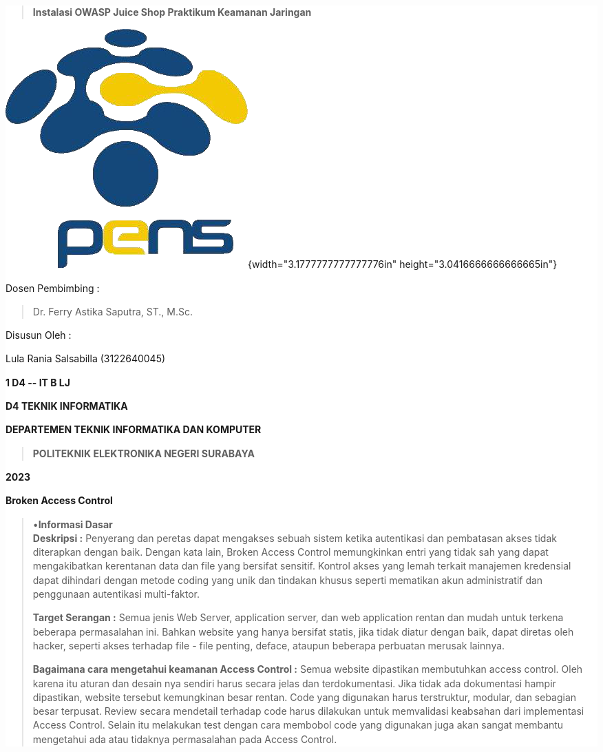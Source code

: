> **Instalasi OWASP Juice Shop Praktikum Keamanan Jaringan**

![](vertopal_a5e80c03ec884d9996c9f1e6c4d872bf/media/image1.png){width="3.1777777777777776in"
height="3.0416666666666665in"}

Dosen Pembimbing :

> Dr. Ferry Astika Saputra, ST., M.Sc.

Disusun Oleh :

Lula Rania Salsabilla (3122640045)

**1 D4 -- IT B LJ**

**D4 TEKNIK INFORMATIKA**

**DEPARTEMEN TEKNIK INFORMATIKA DAN KOMPUTER**

> **POLITEKNIK ELEKTRONIKA NEGERI SURABAYA**

**2023**

**Broken Access Control**

> •**Informasi Dasar**\
> **Deskripsi :** Penyerang dan peretas dapat mengakses sebuah sistem
> ketika autentikasi dan pembatasan akses tidak diterapkan dengan baik.
> Dengan kata lain, Broken Access Control memungkinkan entri yang tidak
> sah yang dapat mengakibatkan kerentanan data dan file yang bersifat
> sensitif. Kontrol akses yang lemah terkait manajemen kredensial dapat
> dihindari dengan metode coding yang unik dan tindakan khusus seperti
> mematikan akun administratif dan penggunaan autentikasi multi-faktor.
>
> **Target Serangan :** Semua jenis Web Server, application server, dan
> web application rentan dan mudah untuk terkena beberapa permasalahan
> ini. Bahkan website yang hanya bersifat statis, jika tidak diatur
> dengan baik, dapat diretas oleh hacker, seperti akses terhadap file -
> file penting, deface, ataupun beberapa perbuatan merusak lainnya.
>
> **Bagaimana cara mengetahui keamanan Access Control :** Semua website
> dipastikan membutuhkan access control. Oleh karena itu aturan dan
> desain nya sendiri harus secara jelas dan terdokumentasi. Jika tidak
> ada dokumentasi hampir dipastikan, website tersebut kemungkinan besar
> rentan. Code yang digunakan harus terstruktur, modular, dan sebagian
> besar terpusat. Review secara mendetail terhadap code harus dilakukan
> untuk memvalidasi keabsahan dari implementasi Access Control. Selain
> itu melakukan test dengan cara membobol code yang digunakan juga akan
> sangat membantu mengetahui ada atau tidaknya permasalahan pada Access
> Control.
>